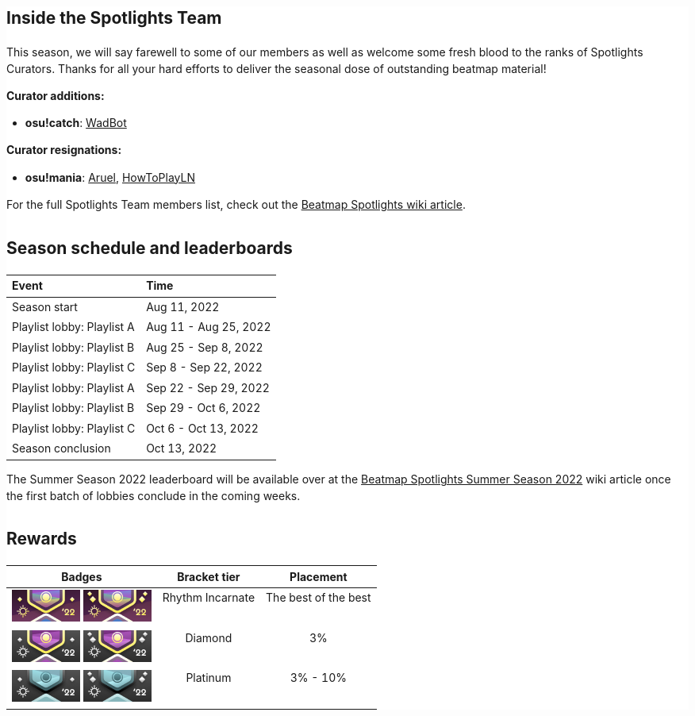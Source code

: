 ## Inside the Spotlights Team

This season, we will say farewell to some of our members as well as welcome some fresh blood to the ranks of Spotlights Curators. Thanks for all your hard efforts to deliver the seasonal dose of outstanding beatmap material!

**Curator additions:**

- **osu!catch**: [WadBot](https://osu.ppy.sh/users/14571181)

**Curator resignations:**

- **osu!mania**: [Aruel](https://osu.ppy.sh/users/3984370), [HowToPlayLN](https://osu.ppy.sh/users/10879600)

For the full Spotlights Team members list, check out the [Beatmap Spotlights wiki article](/wiki/Beatmap_Spotlights).

## Season schedule and leaderboards

| Event | Time |
| :-- | :-- |
| Season start | Aug 11, 2022 |
| Playlist lobby: Playlist A | Aug 11 - Aug 25, 2022 |
| Playlist lobby: Playlist B | Aug 25 - Sep 8, 2022 |
| Playlist lobby: Playlist C | Sep 8 - Sep 22, 2022 |
| Playlist lobby: Playlist A | Sep 22 - Sep 29, 2022 |
| Playlist lobby: Playlist B | Sep 29 - Oct 6, 2022 |
| Playlist lobby: Playlist C | Oct 6 - Oct 13, 2022 |
| Season conclusion | Oct 13, 2022 |

The Summer Season 2022 leaderboard will be available over at the [Beatmap Spotlights Summer Season 2022](/wiki/Beatmap_Spotlights/Seasons/2022_Summer) wiki article once the first batch of lobbies conclude in the coming weeks.

## Rewards

| Badges | Bracket tier | Placement |
| :--: | :--: | :--: |
| ![](/wiki/Beatmap_Spotlights/img/badges/summer_2022/osu/ri_1.png) ![](/wiki/Beatmap_Spotlights/img/badges/summer_2022/osu/ri_2.png) | Rhythm Incarnate | The best of the best |
| ![](/wiki/Beatmap_Spotlights/img/badges/summer_2022/osu/diamond_1.png) ![](/wiki/Beatmap_Spotlights/img/badges/summer_2022/osu/diamond_2.png) | Diamond | 3% |
| ![](/wiki/Beatmap_Spotlights/img/badges/summer_2022/osu/platinum_1.png) ![](/wiki/Beatmap_Spotlights/img/badges/summer_2022/osu/platinum_2.png) | Platinum | 3% - 10% |